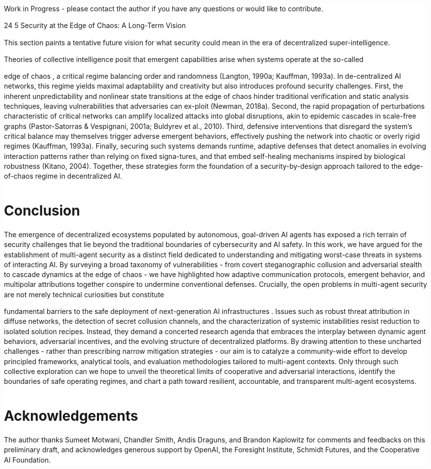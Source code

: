 Work in Progress - please contact the author if you have any questions or would like to contribute. 

24 5 Security at the Edge of Chaos: A Long-Term Vision 

This section paints a tentative future vision for what security could mean in the era of decentralized super-intelligence. 

Theories of collective intelligence posit that emergent capabilities arise when systems operate at the so-called 

edge of chaos , a critical regime balancing order and randomness (Langton, 1990a; Kauffman, 1993a). In de-centralized AI networks, this regime yields maximal adaptability and creativity but also introduces profound security challenges. First, the inherent unpredictability and nonlinear state transitions at the edge of chaos hinder traditional verification and static analysis techniques, leaving vulnerabilities that adversaries can ex-ploit (Newman, 2018a). Second, the rapid propagation of perturbations characteristic of critical networks can amplify localized attacks into global disruptions, akin to epidemic cascades in scale-free graphs (Pastor-Satorras & Vespignani, 2001a; Buldyrev et al., 2010). Third, defensive interventions that disregard the system’s critical balance may themselves trigger adverse emergent behaviors, effectively pushing the network into chaotic or overly rigid regimes (Kauffman, 1993a). Finally, securing such systems demands runtime, adaptive defenses that detect anomalies in evolving interaction patterns rather than relying on fixed signa-tures, and that embed self-healing mechanisms inspired by biological robustness (Kitano, 2004). Together, these strategies form the foundation of a security-by-design approach tailored to the edge-of-chaos regime in decentralized AI. 

# Conclusion 

The emergence of decentralized ecosystems populated by autonomous, goal-driven AI agents has exposed a rich terrain of security challenges that lie beyond the traditional boundaries of cybersecurity and AI safety. In this work, we have argued for the establishment of multi-agent security as a distinct field dedicated to understanding and mitigating worst-case threats in systems of interacting AI. By surveying a broad taxonomy of vulnerabilities - from covert steganographic collusion and adversarial stealth to cascade dynamics at the edge of chaos - we have highlighted how adaptive communication protocols, emergent behavior, and multipolar attributions together conspire to undermine conventional defenses. Crucially, the open problems in multi-agent security are not merely technical curiosities but constitute 

fundamental barriers to the safe deployment of next-generation AI infrastructures . Issues such as robust threat attribution in diffuse networks, the detection of secret collusion channels, and the characterization of systemic instabilities resist reduction to isolated solution recipes. Instead, they demand a concerted research agenda that embraces the interplay between dynamic agent behaviors, adversarial incentives, and the evolving structure of decentralized platforms. By drawing attention to these uncharted challenges - rather than prescribing narrow mitigation strategies - our aim is to catalyze a community-wide effort to develop principled frameworks, analytical tools, and evaluation methodologies tailored to multi-agent contexts. Only through such collective exploration can we hope to unveil the theoretical limits of cooperative and adversarial interactions, identify the boundaries of safe operating regimes, and chart a path toward resilient, accountable, and transparent multi-agent ecosystems. 

# Acknowledgements 

The author thanks Sumeet Motwani, Chandler Smith, Andis Draguns, and Brandon Kaplowitz for comments and feedbacks on this preliminary draft, and acknowledges generous support by OpenAI, the Foresight Institute, Schmidt Futures, and the Cooperative AI Foundation. 
